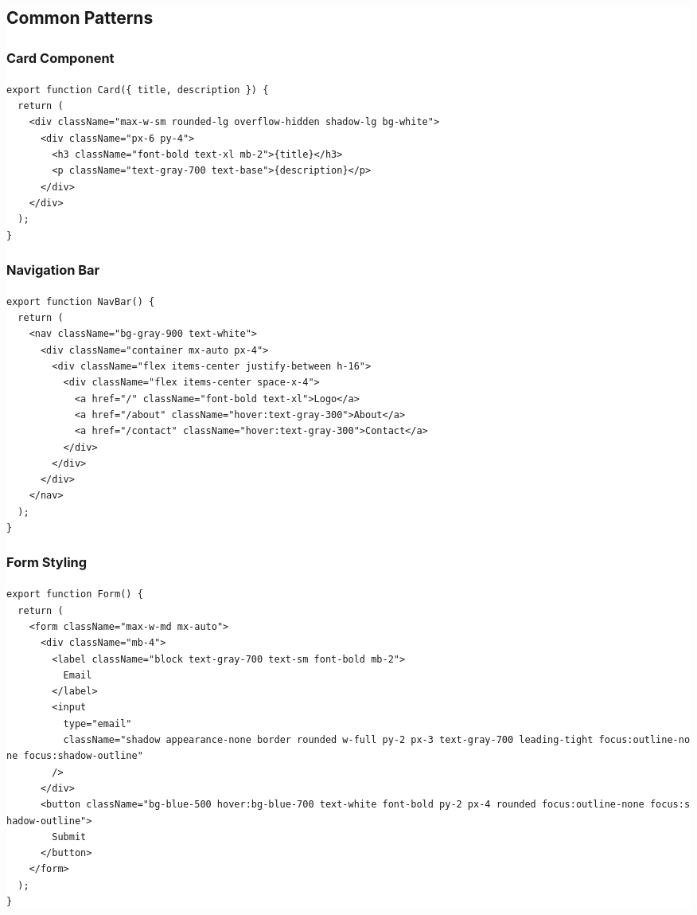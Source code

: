 ## Common Patterns

### Card Component
```tsx
export function Card({ title, description }) {
  return (
    <div className="max-w-sm rounded-lg overflow-hidden shadow-lg bg-white">
      <div className="px-6 py-4">
        <h3 className="font-bold text-xl mb-2">{title}</h3>
        <p className="text-gray-700 text-base">{description}</p>
      </div>
    </div>
  );
}
```

### Navigation Bar
```tsx
export function NavBar() {
  return (
    <nav className="bg-gray-900 text-white">
      <div className="container mx-auto px-4">
        <div className="flex items-center justify-between h-16">
          <div className="flex items-center space-x-4">
            <a href="/" className="font-bold text-xl">Logo</a>
            <a href="/about" className="hover:text-gray-300">About</a>
            <a href="/contact" className="hover:text-gray-300">Contact</a>
          </div>
        </div>
      </div>
    </nav>
  );
}
```

### Form Styling
```tsx
export function Form() {
  return (
    <form className="max-w-md mx-auto">
      <div className="mb-4">
        <label className="block text-gray-700 text-sm font-bold mb-2">
          Email
        </label>
        <input 
          type="email"
          className="shadow appearance-none border rounded w-full py-2 px-3 text-gray-700 leading-tight focus:outline-none focus:shadow-outline"
        />
      </div>
      <button className="bg-blue-500 hover:bg-blue-700 text-white font-bold py-2 px-4 rounded focus:outline-none focus:shadow-outline">
        Submit
      </button>
    </form>
  );
}
```
